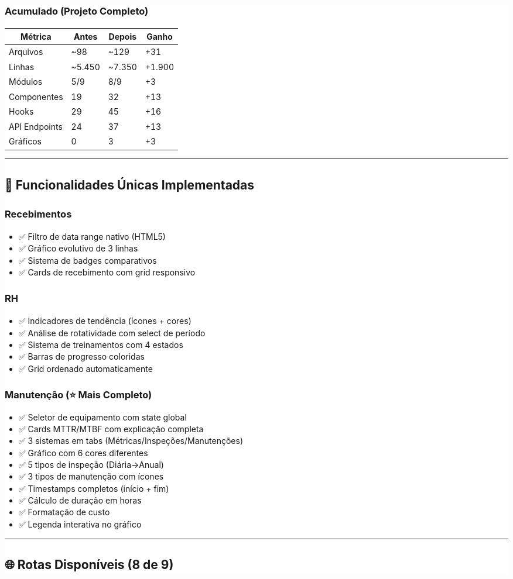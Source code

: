 ### Acumulado (Projeto Completo)
| Métrica | Antes | Depois | Ganho |
|---------|-------|--------|-------|
| Arquivos | ~98 | ~129 | +31 |
| Linhas | ~5.450 | ~7.350 | +1.900 |
| Módulos | 5/9 | 8/9 | +3 |
| Componentes | 19 | 32 | +13 |
| Hooks | 29 | 45 | +16 |
| API Endpoints | 24 | 37 | +13 |
| Gráficos | 0 | 3 | +3 |

---

## 🎯 Funcionalidades Únicas Implementadas

### Recebimentos
- ✅ Filtro de data range nativo (HTML5)
- ✅ Gráfico evolutivo de 3 linhas
- ✅ Sistema de badges comparativos
- ✅ Cards de recebimento com grid responsivo

### RH
- ✅ Indicadores de tendência (ícones + cores)
- ✅ Análise de rotatividade com select de período
- ✅ Sistema de treinamentos com 4 estados
- ✅ Barras de progresso coloridas
- ✅ Grid ordenado automaticamente

### Manutenção (⭐ Mais Completo)
- ✅ Seletor de equipamento com state global
- ✅ Cards MTTR/MTBF com explicação completa
- ✅ 3 sistemas em tabs (Métricas/Inspeções/Manutenções)
- ✅ Gráfico com 6 cores diferentes
- ✅ 5 tipos de inspeção (Diária→Anual)
- ✅ 3 tipos de manutenção com ícones
- ✅ Timestamps completos (início + fim)
- ✅ Cálculo de duração em horas
- ✅ Formatação de custo
- ✅ Legenda interativa no gráfico

---

## 🌐 Rotas Disponíveis (8 de 9)
